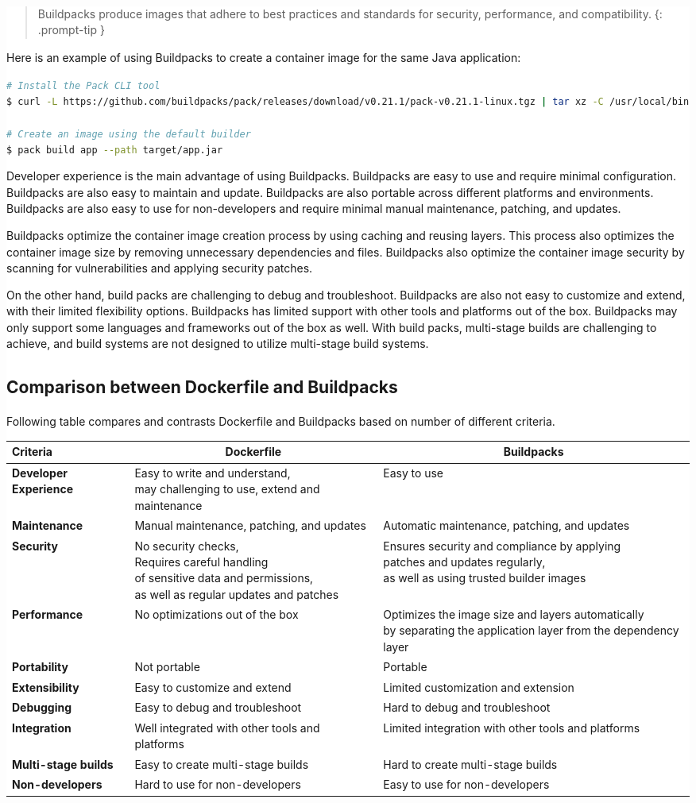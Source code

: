 > Buildpacks produce images that adhere to best practices and standards for security, performance, and compatibility.
{: .prompt-tip }

Here is an example of using Buildpacks to create a container image for the same Java application:

```bash
# Install the Pack CLI tool
$ curl -L https://github.com/buildpacks/pack/releases/download/v0.21.1/pack-v0.21.1-linux.tgz | tar xz -C /usr/local/bin

# Create an image using the default builder
$ pack build app --path target/app.jar

```

Developer experience is the main advantage of using Buildpacks. Buildpacks are easy to use and require minimal configuration. Buildpacks are also easy to maintain and update. Buildpacks are also portable across different platforms and environments. Buildpacks are also easy to use for non-developers and require minimal manual maintenance, patching, and updates.

Buildpacks optimize the container image creation process by using caching and reusing layers. This process also optimizes the container image size by removing unnecessary dependencies and files. Buildpacks also optimize the container image security by scanning for vulnerabilities and applying security patches.

On the other hand, build packs are challenging to debug and troubleshoot. Buildpacks are also not easy to customize and extend, with their limited flexibility options. Buildpacks has limited support with other tools and platforms out of the box. Buildpacks may only support some languages and frameworks out of the box as well. With build packs, multi-stage builds are challenging to achieve, and build systems are not designed to utilize multi-stage build systems.

## Comparison between Dockerfile and Buildpacks

Following table compares and contrasts Dockerfile and Buildpacks based on number of different criteria.

| Criteria | Dockerfile | Buildpacks |
| :--- | --- | --- |
| **Developer Experience** | Easy to write and understand, <br> may challenging to use, extend and maintenance | Easy to use |
| **Maintenance** | Manual maintenance, patching, and updates | Automatic maintenance, patching, and updates |
| **Security** | No security checks, <br> Requires careful handling <br> of sensitive data and permissions, <br> as well as regular updates and patches | Ensures security and compliance by applying <br> patches and updates regularly,<br> as well as using trusted builder images |
| **Performance** | No optimizations out of the box | Optimizes the image size and layers automatically <br> by separating the application layer from the dependency layer |
| **Portability** | Not portable | Portable |
| **Extensibility** | Easy to customize and extend | Limited customization and extension |
| **Debugging** | Easy to debug and troubleshoot | Hard to debug and troubleshoot |
| **Integration** | Well integrated with other tools and platforms | Limited integration with other tools and platforms |
| **Multi-stage builds** | Easy to create multi-stage builds | Hard to create multi-stage builds |
| **Non-developers** | Hard to use for non-developers | Easy to use for non-developers |
